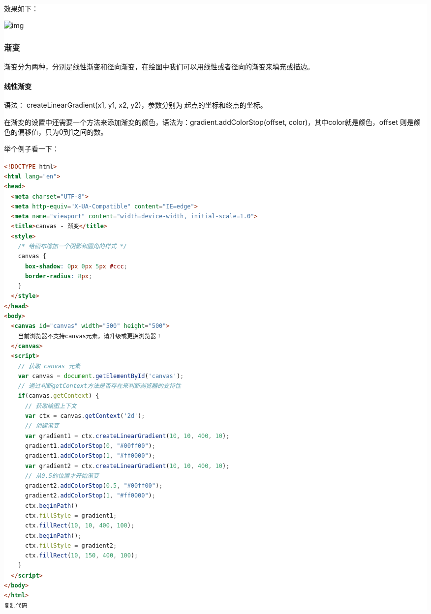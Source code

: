 效果如下：

![img](https://p3-juejin.byteimg.com/tos-cn-i-k3u1fbpfcp/df94b316ad7042cd8e487b33838d14a4~tplv-k3u1fbpfcp-zoom-in-crop-mark:3024:0:0:0.awebp)

### 渐变

渐变分为两种，分别是线性渐变和径向渐变，在绘图中我们可以用线性或者径向的渐变来填充或描边。

#### 线性渐变

语法： createLinearGradient(x1, y1, x2, y2)，参数分别为 起点的坐标和终点的坐标。

在渐变的设置中还需要一个方法来添加渐变的颜色，语法为：gradient.addColorStop(offset, color)，其中color就是颜色，offset 则是颜色的偏移值，只为0到1之间的数。

举个例子看一下：

```html
<!DOCTYPE html>
<html lang="en">
<head>
  <meta charset="UTF-8">
  <meta http-equiv="X-UA-Compatible" content="IE=edge">
  <meta name="viewport" content="width=device-width, initial-scale=1.0">
  <title>canvas - 渐变</title>
  <style>
    /* 给画布增加一个阴影和圆角的样式 */
    canvas {
      box-shadow: 0px 0px 5px #ccc;
      border-radius: 8px;
    }
  </style>
</head>
<body>
  <canvas id="canvas" width="500" height="500">
    当前浏览器不支持canvas元素，请升级或更换浏览器！
  </canvas>
  <script>
    // 获取 canvas 元素
    var canvas = document.getElementById('canvas');
    // 通过判断getContext方法是否存在来判断浏览器的支持性
    if(canvas.getContext) {
      // 获取绘图上下文
      var ctx = canvas.getContext('2d');
      // 创建渐变
      var gradient1 = ctx.createLinearGradient(10, 10, 400, 10);
      gradient1.addColorStop(0, "#00ff00");
      gradient1.addColorStop(1, "#ff0000");
      var gradient2 = ctx.createLinearGradient(10, 10, 400, 10);
      // 从0.5的位置才开始渐变
      gradient2.addColorStop(0.5, "#00ff00");
      gradient2.addColorStop(1, "#ff0000");
      ctx.beginPath()
      ctx.fillStyle = gradient1;
      ctx.fillRect(10, 10, 400, 100);
      ctx.beginPath();
      ctx.fillStyle = gradient2;
      ctx.fillRect(10, 150, 400, 100);
    }
  </script>
</body>
</html>
复制代码
```
